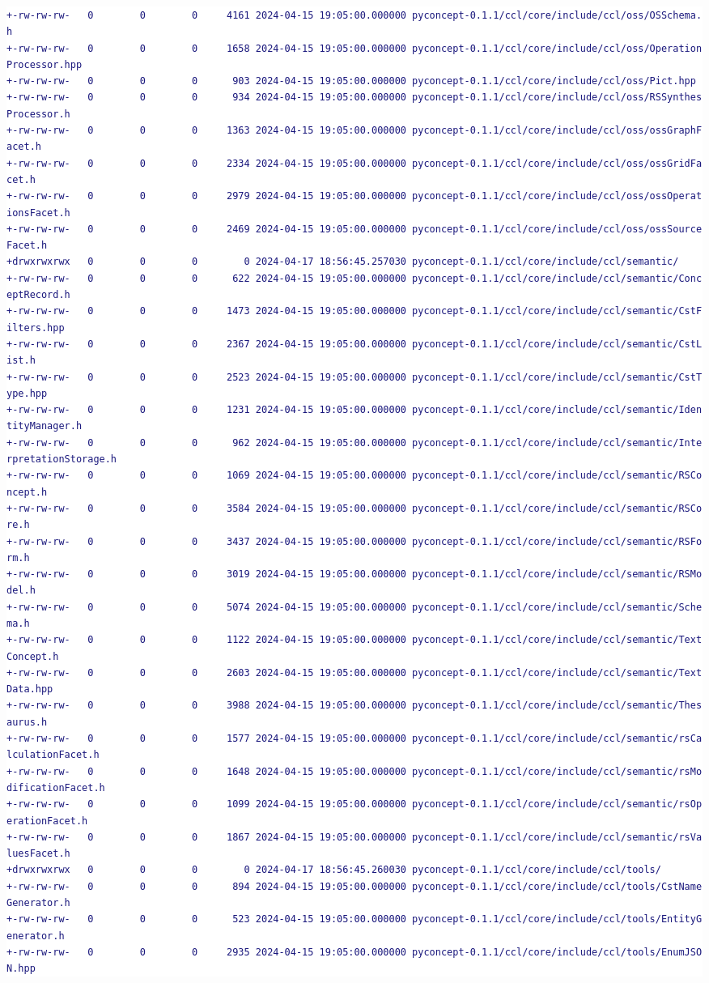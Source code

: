```diff
+-rw-rw-rw-   0        0        0     4161 2024-04-15 19:05:00.000000 pyconcept-0.1.1/ccl/core/include/ccl/oss/OSSchema.h
+-rw-rw-rw-   0        0        0     1658 2024-04-15 19:05:00.000000 pyconcept-0.1.1/ccl/core/include/ccl/oss/OperationProcessor.hpp
+-rw-rw-rw-   0        0        0      903 2024-04-15 19:05:00.000000 pyconcept-0.1.1/ccl/core/include/ccl/oss/Pict.hpp
+-rw-rw-rw-   0        0        0      934 2024-04-15 19:05:00.000000 pyconcept-0.1.1/ccl/core/include/ccl/oss/RSSynthesProcessor.h
+-rw-rw-rw-   0        0        0     1363 2024-04-15 19:05:00.000000 pyconcept-0.1.1/ccl/core/include/ccl/oss/ossGraphFacet.h
+-rw-rw-rw-   0        0        0     2334 2024-04-15 19:05:00.000000 pyconcept-0.1.1/ccl/core/include/ccl/oss/ossGridFacet.h
+-rw-rw-rw-   0        0        0     2979 2024-04-15 19:05:00.000000 pyconcept-0.1.1/ccl/core/include/ccl/oss/ossOperationsFacet.h
+-rw-rw-rw-   0        0        0     2469 2024-04-15 19:05:00.000000 pyconcept-0.1.1/ccl/core/include/ccl/oss/ossSourceFacet.h
+drwxrwxrwx   0        0        0        0 2024-04-17 18:56:45.257030 pyconcept-0.1.1/ccl/core/include/ccl/semantic/
+-rw-rw-rw-   0        0        0      622 2024-04-15 19:05:00.000000 pyconcept-0.1.1/ccl/core/include/ccl/semantic/ConceptRecord.h
+-rw-rw-rw-   0        0        0     1473 2024-04-15 19:05:00.000000 pyconcept-0.1.1/ccl/core/include/ccl/semantic/CstFilters.hpp
+-rw-rw-rw-   0        0        0     2367 2024-04-15 19:05:00.000000 pyconcept-0.1.1/ccl/core/include/ccl/semantic/CstList.h
+-rw-rw-rw-   0        0        0     2523 2024-04-15 19:05:00.000000 pyconcept-0.1.1/ccl/core/include/ccl/semantic/CstType.hpp
+-rw-rw-rw-   0        0        0     1231 2024-04-15 19:05:00.000000 pyconcept-0.1.1/ccl/core/include/ccl/semantic/IdentityManager.h
+-rw-rw-rw-   0        0        0      962 2024-04-15 19:05:00.000000 pyconcept-0.1.1/ccl/core/include/ccl/semantic/InterpretationStorage.h
+-rw-rw-rw-   0        0        0     1069 2024-04-15 19:05:00.000000 pyconcept-0.1.1/ccl/core/include/ccl/semantic/RSConcept.h
+-rw-rw-rw-   0        0        0     3584 2024-04-15 19:05:00.000000 pyconcept-0.1.1/ccl/core/include/ccl/semantic/RSCore.h
+-rw-rw-rw-   0        0        0     3437 2024-04-15 19:05:00.000000 pyconcept-0.1.1/ccl/core/include/ccl/semantic/RSForm.h
+-rw-rw-rw-   0        0        0     3019 2024-04-15 19:05:00.000000 pyconcept-0.1.1/ccl/core/include/ccl/semantic/RSModel.h
+-rw-rw-rw-   0        0        0     5074 2024-04-15 19:05:00.000000 pyconcept-0.1.1/ccl/core/include/ccl/semantic/Schema.h
+-rw-rw-rw-   0        0        0     1122 2024-04-15 19:05:00.000000 pyconcept-0.1.1/ccl/core/include/ccl/semantic/TextConcept.h
+-rw-rw-rw-   0        0        0     2603 2024-04-15 19:05:00.000000 pyconcept-0.1.1/ccl/core/include/ccl/semantic/TextData.hpp
+-rw-rw-rw-   0        0        0     3988 2024-04-15 19:05:00.000000 pyconcept-0.1.1/ccl/core/include/ccl/semantic/Thesaurus.h
+-rw-rw-rw-   0        0        0     1577 2024-04-15 19:05:00.000000 pyconcept-0.1.1/ccl/core/include/ccl/semantic/rsCalculationFacet.h
+-rw-rw-rw-   0        0        0     1648 2024-04-15 19:05:00.000000 pyconcept-0.1.1/ccl/core/include/ccl/semantic/rsModificationFacet.h
+-rw-rw-rw-   0        0        0     1099 2024-04-15 19:05:00.000000 pyconcept-0.1.1/ccl/core/include/ccl/semantic/rsOperationFacet.h
+-rw-rw-rw-   0        0        0     1867 2024-04-15 19:05:00.000000 pyconcept-0.1.1/ccl/core/include/ccl/semantic/rsValuesFacet.h
+drwxrwxrwx   0        0        0        0 2024-04-17 18:56:45.260030 pyconcept-0.1.1/ccl/core/include/ccl/tools/
+-rw-rw-rw-   0        0        0      894 2024-04-15 19:05:00.000000 pyconcept-0.1.1/ccl/core/include/ccl/tools/CstNameGenerator.h
+-rw-rw-rw-   0        0        0      523 2024-04-15 19:05:00.000000 pyconcept-0.1.1/ccl/core/include/ccl/tools/EntityGenerator.h
+-rw-rw-rw-   0        0        0     2935 2024-04-15 19:05:00.000000 pyconcept-0.1.1/ccl/core/include/ccl/tools/EnumJSON.hpp
```